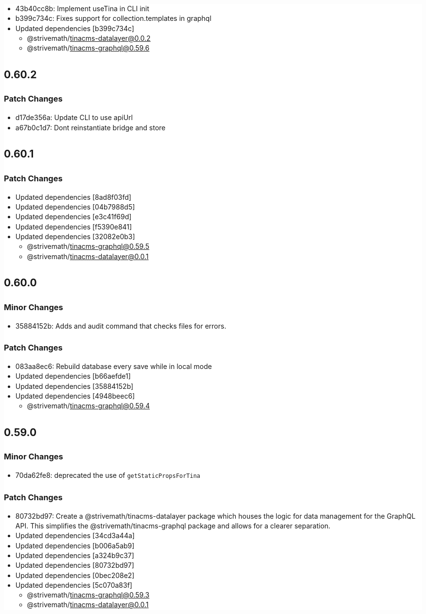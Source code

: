 - 43b40cc8b: Implement useTina in CLI init
- b399c734c: Fixes support for collection.templates in graphql
- Updated dependencies [b399c734c]
  - @strivemath/tinacms-datalayer@0.0.2
  - @strivemath/tinacms-graphql@0.59.6

## 0.60.2

### Patch Changes

- d17de356a: Update CLI to use apiUrl
- a67b0c1d7: Dont reinstantiate bridge and store

## 0.60.1

### Patch Changes

- Updated dependencies [8ad8f03fd]
- Updated dependencies [04b7988d5]
- Updated dependencies [e3c41f69d]
- Updated dependencies [f5390e841]
- Updated dependencies [32082e0b3]
  - @strivemath/tinacms-graphql@0.59.5
  - @strivemath/tinacms-datalayer@0.0.1

## 0.60.0

### Minor Changes

- 35884152b: Adds and audit command that checks files for errors.

### Patch Changes

- 083aa8ec6: Rebuild database every save while in local mode
- Updated dependencies [b66aefde1]
- Updated dependencies [35884152b]
- Updated dependencies [4948beec6]
  - @strivemath/tinacms-graphql@0.59.4

## 0.59.0

### Minor Changes

- 70da62fe8: deprecated the use of `getStaticPropsForTina`

### Patch Changes

- 80732bd97: Create a @strivemath/tinacms-datalayer package which houses the logic for data management for the GraphQL API. This simplifies the @strivemath/tinacms-graphql package and allows for a clearer separation.
- Updated dependencies [34cd3a44a]
- Updated dependencies [b006a5ab9]
- Updated dependencies [a324b9c37]
- Updated dependencies [80732bd97]
- Updated dependencies [0bec208e2]
- Updated dependencies [5c070a83f]
  - @strivemath/tinacms-graphql@0.59.3
  - @strivemath/tinacms-datalayer@0.0.1
